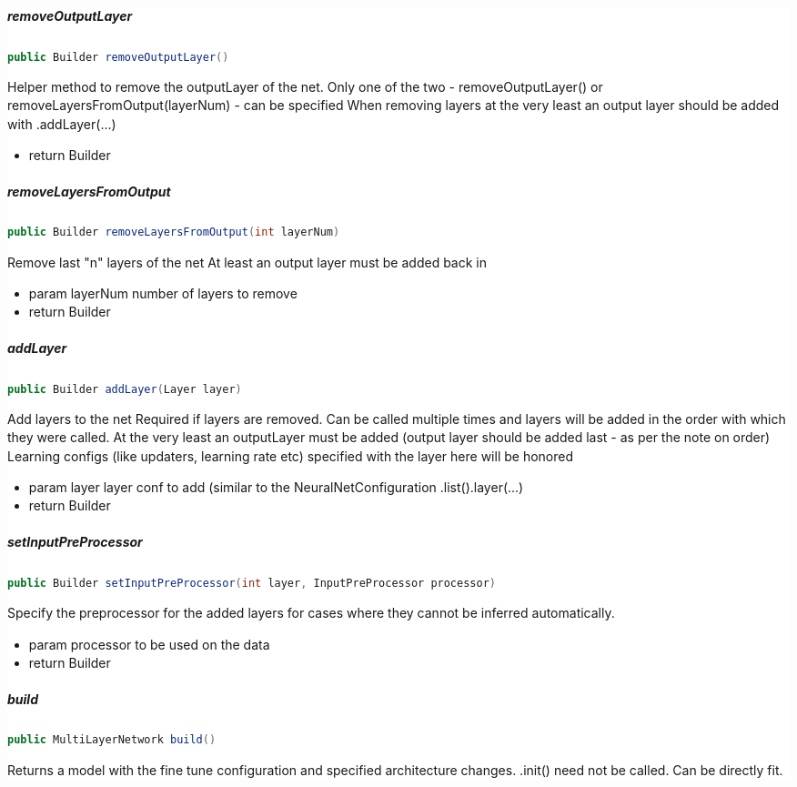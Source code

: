 ##### removeOutputLayer 
```java
public Builder removeOutputLayer() 
```


Helper method to remove the outputLayer of the net.
Only one of the two - removeOutputLayer() or removeLayersFromOutput(layerNum) - can be specified
When removing layers at the very least an output layer should be added with .addLayer(...)

- return Builder

##### removeLayersFromOutput 
```java
public Builder removeLayersFromOutput(int layerNum) 
```


Remove last "n" layers of the net
At least an output layer must be added back in
- param layerNum number of layers to remove
- return Builder

##### addLayer 
```java
public Builder addLayer(Layer layer) 
```


Add layers to the net
Required if layers are removed. Can be called multiple times and layers will be added in the order with which they were called.
At the very least an outputLayer must be added (output layer should be added last - as per the note on order)
Learning configs (like updaters, learning rate etc) specified with the layer here will be honored

- param layer layer conf to add (similar to the NeuralNetConfiguration .list().layer(...)
- return Builder

##### setInputPreProcessor 
```java
public Builder setInputPreProcessor(int layer, InputPreProcessor processor) 
```


Specify the preprocessor for the added layers
for cases where they cannot be inferred automatically.

- param processor to be used on the data
- return Builder

##### build 
```java
public MultiLayerNetwork build() 
```


Returns a model with the fine tune configuration and specified architecture changes.
.init() need not be called. Can be directly fit.

